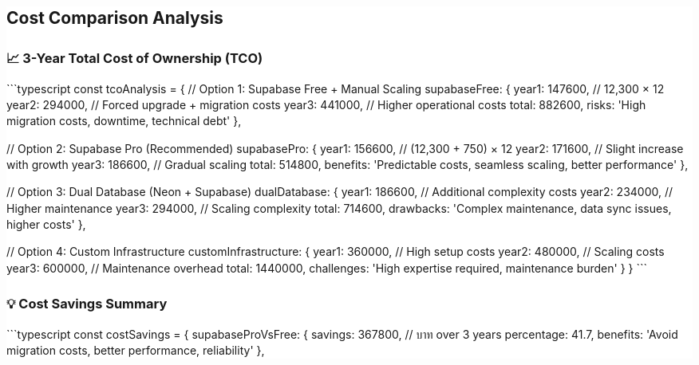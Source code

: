 ## Cost Comparison Analysis

### 📈 3-Year Total Cost of Ownership (TCO)

\`\`\`typescript
const tcoAnalysis = {
  // Option 1: Supabase Free + Manual Scaling
  supabaseFree: {
    year1: 147600, // 12,300 × 12
    year2: 294000, // Forced upgrade + migration costs
    year3: 441000, // Higher operational costs
    total: 882600,
    risks: 'High migration costs, downtime, technical debt'
  },
  
  // Option 2: Supabase Pro (Recommended)
  supabasePro: {
    year1: 156600, // (12,300 + 750) × 12
    year2: 171600, // Slight increase with growth
    year3: 186600, // Gradual scaling
    total: 514800,
    benefits: 'Predictable costs, seamless scaling, better performance'
  },
  
  // Option 3: Dual Database (Neon + Supabase)
  dualDatabase: {
    year1: 186600, // Additional complexity costs
    year2: 234000, // Higher maintenance
    year3: 294000, // Scaling complexity
    total: 714600,
    drawbacks: 'Complex maintenance, data sync issues, higher costs'
  },
  
  // Option 4: Custom Infrastructure
  customInfrastructure: {
    year1: 360000, // High setup costs
    year2: 480000, // Scaling costs
    year3: 600000, // Maintenance overhead
    total: 1440000,
    challenges: 'High expertise required, maintenance burden'
  }
}
\`\`\`

### 💡 Cost Savings Summary
\`\`\`typescript
const costSavings = {
  supabaseProVsFree: {
    savings: 367800, // บาท over 3 years
    percentage: 41.7,
    benefits: 'Avoid migration costs, better performance, reliability'
  },
  